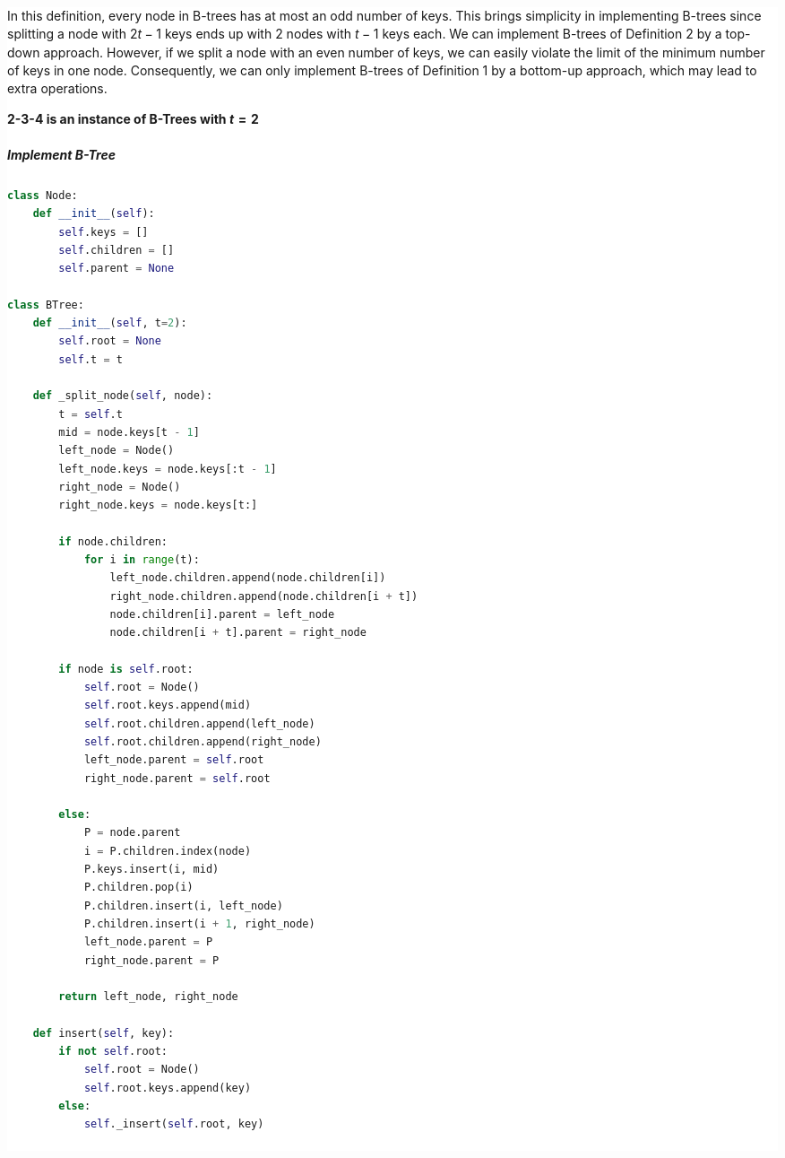 In this definition, every node in B-trees has at most an odd number of keys. This brings simplicity in implementing B-trees since splitting a node with $2t-1$ keys ends up with 2 nodes with $t-1$ keys each. We can implement B-trees of Definition 2 by a top-down approach. However, if we split a node with an even number of keys, we can easily violate the limit of the minimum number of keys in one node. Consequently, we can only implement B-trees of Definition 1 by a bottom-up approach, which may lead to extra operations.

**2-3-4 is an instance of B-Trees with $t=2$**

##### Implement B-Tree
```python
class Node:
    def __init__(self):
        self.keys = []
        self.children = []
        self.parent = None

class BTree:
    def __init__(self, t=2):
        self.root = None                                                          
        self.t = t
        
    def _split_node(self, node):
        t = self.t
        mid = node.keys[t - 1]
        left_node = Node()
        left_node.keys = node.keys[:t - 1]
        right_node = Node()
        right_node.keys = node.keys[t:]
        
        if node.children:
            for i in range(t):
                left_node.children.append(node.children[i])
                right_node.children.append(node.children[i + t])
                node.children[i].parent = left_node
                node.children[i + t].parent = right_node
            
        if node is self.root:
            self.root = Node()
            self.root.keys.append(mid)
            self.root.children.append(left_node)
            self.root.children.append(right_node)
            left_node.parent = self.root
            right_node.parent = self.root
            
        else:
            P = node.parent
            i = P.children.index(node)   
            P.keys.insert(i, mid)
            P.children.pop(i)
            P.children.insert(i, left_node)
            P.children.insert(i + 1, right_node)
            left_node.parent = P
            right_node.parent = P
        
        return left_node, right_node
        
    def insert(self, key):
        if not self.root:
            self.root = Node()
            self.root.keys.append(key)
        else:
            self._insert(self.root, key)
    
```